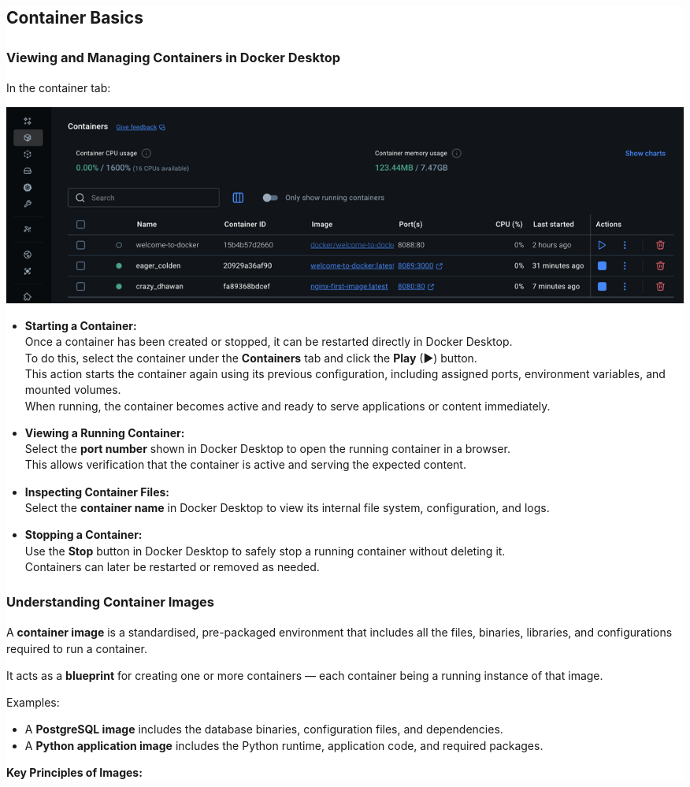 ## Container Basics

### Viewing and Managing Containers in Docker Desktop

In the container tab:

![Docker Container Tab](../images/docker-container-tab.png)

- **Starting a Container:**  
  Once a container has been created or stopped, it can be restarted directly in Docker Desktop.  
  To do this, select the container under the **Containers** tab and click the **Play** (▶) button.  
  This action starts the container again using its previous configuration, including assigned ports, environment variables, and mounted volumes.  
  When running, the container becomes active and ready to serve applications or content immediately.

- **Viewing a Running Container:**  
  Select the **port number** shown in Docker Desktop to open the running container in a browser.  
  This allows verification that the container is active and serving the expected content.

- **Inspecting Container Files:**  
  Select the **container name** in Docker Desktop to view its internal file system, configuration, and logs.

- **Stopping a Container:**  
  Use the **Stop** button in Docker Desktop to safely stop a running container without deleting it.  
  Containers can later be restarted or removed as needed.

### Understanding Container Images

A **container image** is a standardised, pre-packaged environment that includes all the files, binaries, libraries, and configurations required to run a container.  

It acts as a **blueprint** for creating one or more containers — each container being a running instance of that image.

Examples:
- A **PostgreSQL image** includes the database binaries, configuration files, and dependencies.  
- A **Python application image** includes the Python runtime, application code, and required packages.

**Key Principles of Images:**
